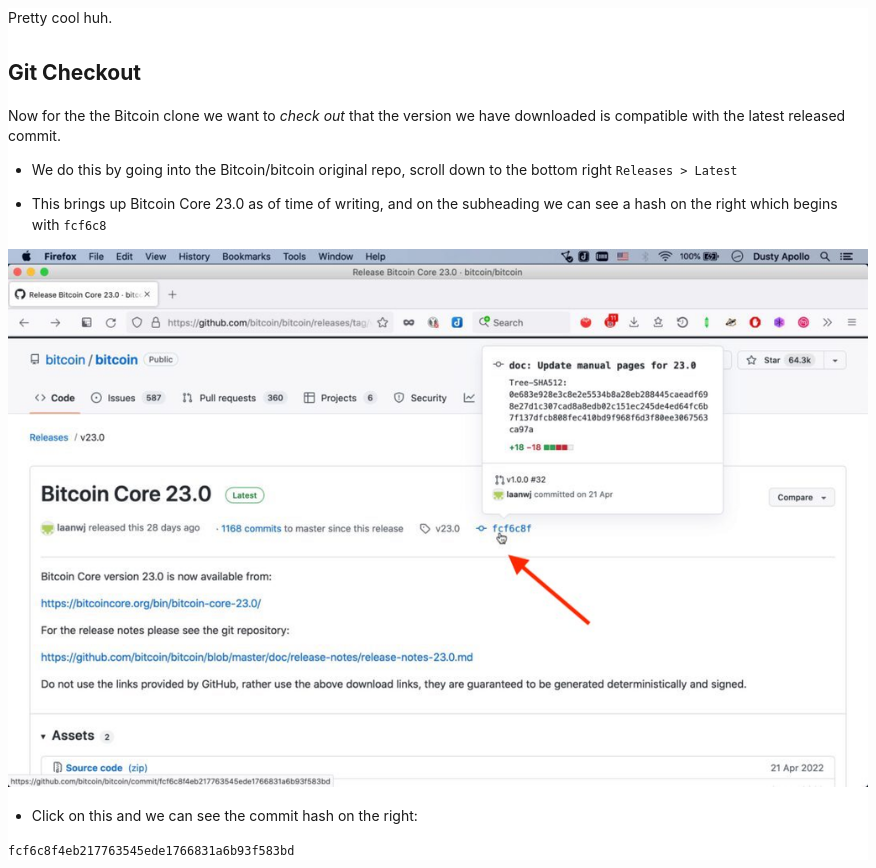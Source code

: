 Pretty cool huh. 

## Git Checkout

Now for the the Bitcoin clone we want to *check out* that the version we have downloaded is compatible with the latest released commit. 

- We do this by going into the Bitcoin/bitcoin original repo, scroll down to the bottom right `Releases > Latest`

- This brings up Bitcoin Core 23.0 as of time of writing, and on the subheading we can see a hash on the right which begins with `fcf6c8`

![checkout](./images/22.jpg)

- Click on this and we can see the commit hash on the right:

`fcf6c8f4eb217763545ede1766831a6b93f583bd`
